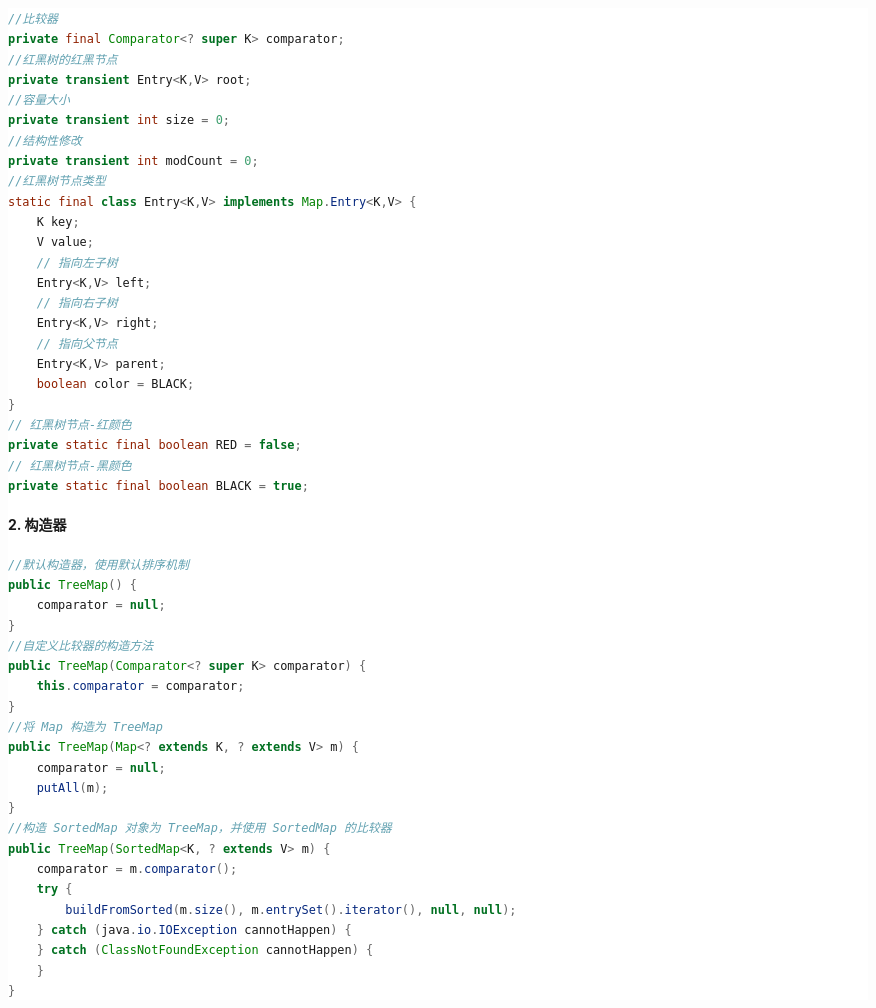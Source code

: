 ```java
//比较器
private final Comparator<? super K> comparator;
//红黑树的红黑节点
private transient Entry<K,V> root;
//容量大小
private transient int size = 0;
//结构性修改
private transient int modCount = 0;
//红黑树节点类型
static final class Entry<K,V> implements Map.Entry<K,V> {
    K key;
    V value;
    // 指向左子树
    Entry<K,V> left;
    // 指向右子树
    Entry<K,V> right;
    // 指向父节点
    Entry<K,V> parent;
    boolean color = BLACK;
}
// 红黑树节点-红颜色
private static final boolean RED = false;
// 红黑树节点-黑颜色
private static final boolean BLACK = true;
```

#### 2. 构造器

```java
//默认构造器，使用默认排序机制
public TreeMap() {
    comparator = null;
}
//自定义比较器的构造方法
public TreeMap(Comparator<? super K> comparator) {
    this.comparator = comparator;
}
//将 Map 构造为 TreeMap
public TreeMap(Map<? extends K, ? extends V> m) {
    comparator = null;
    putAll(m);
}
//构造 SortedMap 对象为 TreeMap，并使用 SortedMap 的比较器
public TreeMap(SortedMap<K, ? extends V> m) {
    comparator = m.comparator();
    try {
        buildFromSorted(m.size(), m.entrySet().iterator(), null, null);
    } catch (java.io.IOException cannotHappen) {
    } catch (ClassNotFoundException cannotHappen) {
    }
}
```
